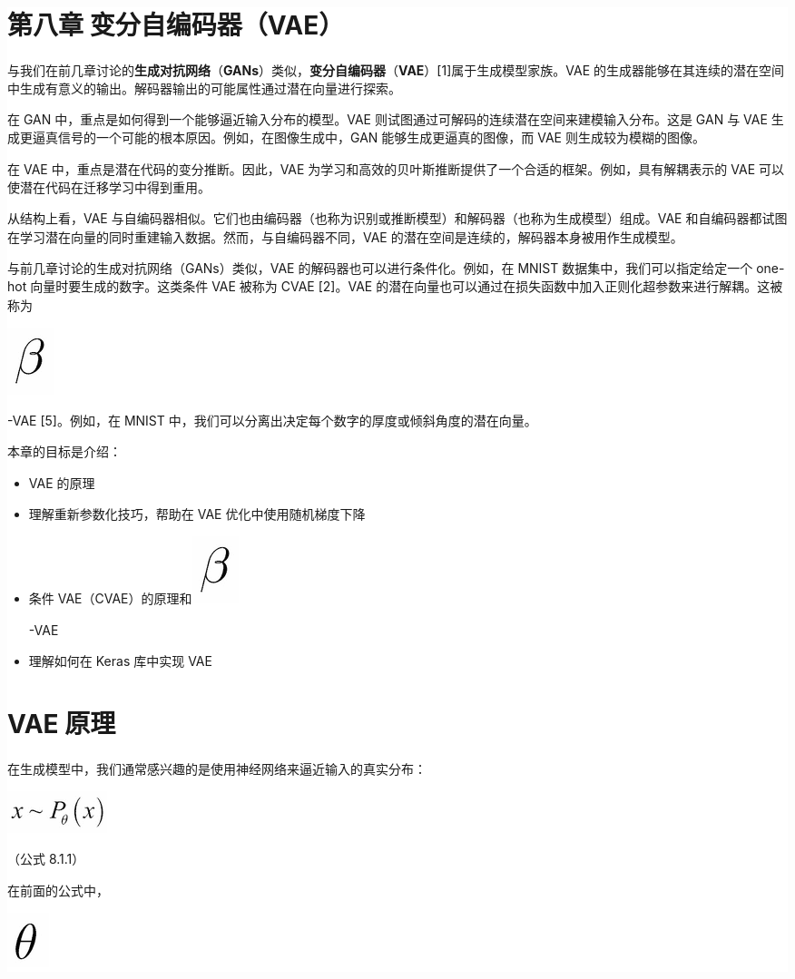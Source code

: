# 第八章 变分自编码器（VAE）

与我们在前几章讨论的**生成对抗网络**（**GANs**）类似，**变分自编码器**（**VAE**）[1]属于生成模型家族。VAE 的生成器能够在其连续的潜在空间中生成有意义的输出。解码器输出的可能属性通过潜在向量进行探索。

在 GAN 中，重点是如何得到一个能够逼近输入分布的模型。VAE 则试图通过可解码的连续潜在空间来建模输入分布。这是 GAN 与 VAE 生成更逼真信号的一个可能的根本原因。例如，在图像生成中，GAN 能够生成更逼真的图像，而 VAE 则生成较为模糊的图像。

在 VAE 中，重点是潜在代码的变分推断。因此，VAE 为学习和高效的贝叶斯推断提供了一个合适的框架。例如，具有解耦表示的 VAE 可以使潜在代码在迁移学习中得到重用。

从结构上看，VAE 与自编码器相似。它们也由编码器（也称为识别或推断模型）和解码器（也称为生成模型）组成。VAE 和自编码器都试图在学习潜在向量的同时重建输入数据。然而，与自编码器不同，VAE 的潜在空间是连续的，解码器本身被用作生成模型。

与前几章讨论的生成对抗网络（GANs）类似，VAE 的解码器也可以进行条件化。例如，在 MNIST 数据集中，我们可以指定给定一个 one-hot 向量时要生成的数字。这类条件 VAE 被称为 CVAE [2]。VAE 的潜在向量也可以通过在损失函数中加入正则化超参数来进行解耦。这被称为

![变分自编码器（VAE）](img/B08956_08_001.jpg)

-VAE [5]。例如，在 MNIST 中，我们可以分离出决定每个数字的厚度或倾斜角度的潜在向量。

本章的目标是介绍：

+   VAE 的原理

+   理解重新参数化技巧，帮助在 VAE 优化中使用随机梯度下降

+   条件 VAE（CVAE）的原理和![变分自编码器（VAE）](img/B08956_08_002.jpg)

    -VAE

+   理解如何在 Keras 库中实现 VAE

# VAE 原理

在生成模型中，我们通常感兴趣的是使用神经网络来逼近输入的真实分布：

![VAE 原理](img/B08956_08_003.jpg)

（公式 8.1.1）

在前面的公式中，

![VAE 原理](img/B08956_08_004.jpg)
